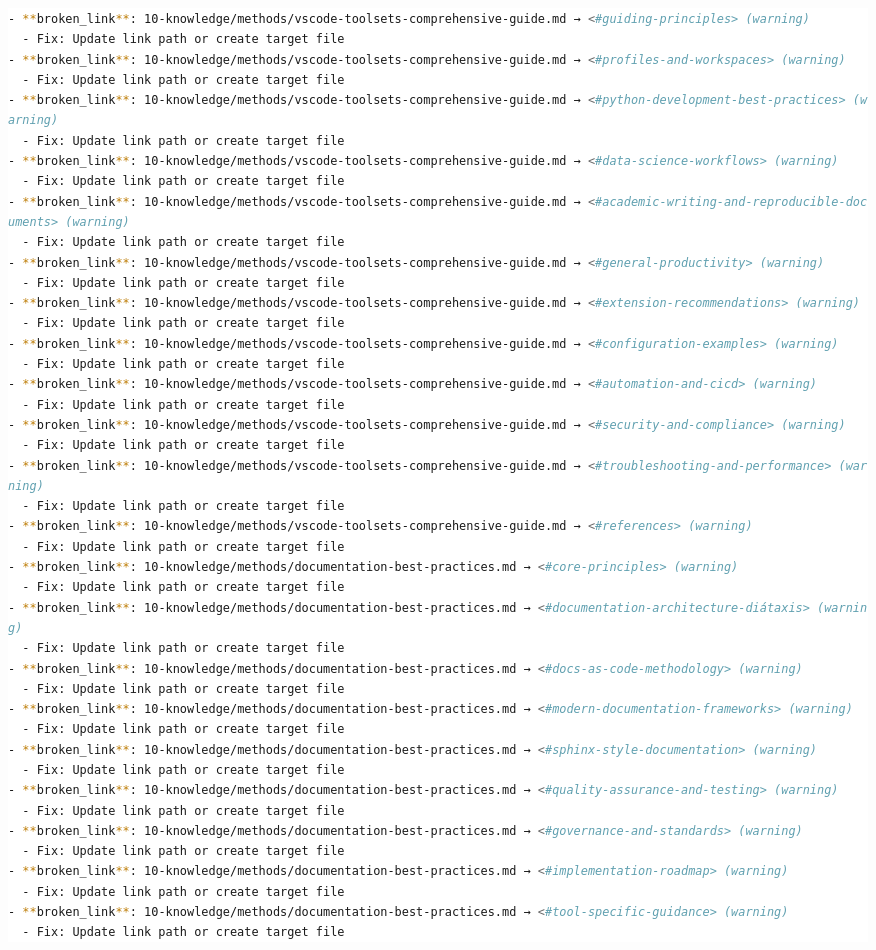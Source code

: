 ```bash
- **broken_link**: 10-knowledge/methods/vscode-toolsets-comprehensive-guide.md → <#guiding-principles> (warning)
  - Fix: Update link path or create target file
- **broken_link**: 10-knowledge/methods/vscode-toolsets-comprehensive-guide.md → <#profiles-and-workspaces> (warning)
  - Fix: Update link path or create target file
- **broken_link**: 10-knowledge/methods/vscode-toolsets-comprehensive-guide.md → <#python-development-best-practices> (warning)
  - Fix: Update link path or create target file
- **broken_link**: 10-knowledge/methods/vscode-toolsets-comprehensive-guide.md → <#data-science-workflows> (warning)
  - Fix: Update link path or create target file
- **broken_link**: 10-knowledge/methods/vscode-toolsets-comprehensive-guide.md → <#academic-writing-and-reproducible-documents> (warning)
  - Fix: Update link path or create target file
- **broken_link**: 10-knowledge/methods/vscode-toolsets-comprehensive-guide.md → <#general-productivity> (warning)
  - Fix: Update link path or create target file
- **broken_link**: 10-knowledge/methods/vscode-toolsets-comprehensive-guide.md → <#extension-recommendations> (warning)
  - Fix: Update link path or create target file
- **broken_link**: 10-knowledge/methods/vscode-toolsets-comprehensive-guide.md → <#configuration-examples> (warning)
  - Fix: Update link path or create target file
- **broken_link**: 10-knowledge/methods/vscode-toolsets-comprehensive-guide.md → <#automation-and-cicd> (warning)
  - Fix: Update link path or create target file
- **broken_link**: 10-knowledge/methods/vscode-toolsets-comprehensive-guide.md → <#security-and-compliance> (warning)
  - Fix: Update link path or create target file
- **broken_link**: 10-knowledge/methods/vscode-toolsets-comprehensive-guide.md → <#troubleshooting-and-performance> (warning)
  - Fix: Update link path or create target file
- **broken_link**: 10-knowledge/methods/vscode-toolsets-comprehensive-guide.md → <#references> (warning)
  - Fix: Update link path or create target file
- **broken_link**: 10-knowledge/methods/documentation-best-practices.md → <#core-principles> (warning)
  - Fix: Update link path or create target file
- **broken_link**: 10-knowledge/methods/documentation-best-practices.md → <#documentation-architecture-diátaxis> (warning)
  - Fix: Update link path or create target file
- **broken_link**: 10-knowledge/methods/documentation-best-practices.md → <#docs-as-code-methodology> (warning)
  - Fix: Update link path or create target file
- **broken_link**: 10-knowledge/methods/documentation-best-practices.md → <#modern-documentation-frameworks> (warning)
  - Fix: Update link path or create target file
- **broken_link**: 10-knowledge/methods/documentation-best-practices.md → <#sphinx-style-documentation> (warning)
  - Fix: Update link path or create target file
- **broken_link**: 10-knowledge/methods/documentation-best-practices.md → <#quality-assurance-and-testing> (warning)
  - Fix: Update link path or create target file
- **broken_link**: 10-knowledge/methods/documentation-best-practices.md → <#governance-and-standards> (warning)
  - Fix: Update link path or create target file
- **broken_link**: 10-knowledge/methods/documentation-best-practices.md → <#implementation-roadmap> (warning)
  - Fix: Update link path or create target file
- **broken_link**: 10-knowledge/methods/documentation-best-practices.md → <#tool-specific-guidance> (warning)
  - Fix: Update link path or create target file
```